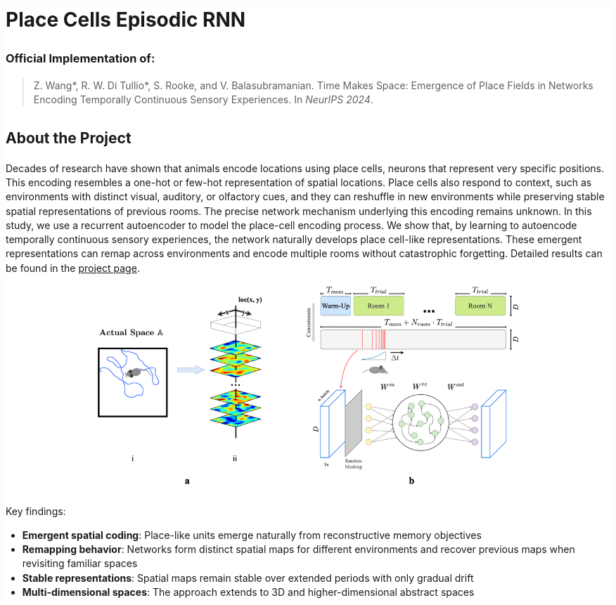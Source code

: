 # Place Cells Episodic RNN
### Official Implementation of:
> Z. Wang*, R. W. Di Tullio*, S. Rooke, and V. Balasubramanian. Time Makes Space: Emergence of Place Fields in Networks Encoding Temporally Continuous Sensory Experiences. In *NeurIPS 2024*.

## About the Project

Decades of research have shown that animals encode locations using place cells, neurons that represent very specific positions. This encoding resembles a one-hot or few-hot representation of spatial locations. Place cells also respond to context, such as environments with distinct visual, auditory, or olfactory cues, and they can reshuffle in new environments while preserving stable spatial representations of previous rooms. The precise network mechanism underlying this encoding remains unknown. In this study, we use a recurrent autoencoder to model the place-cell encoding process. We show that, by learning to autoencode temporally continuous sensory experiences, the network naturally develops place cell-like representations. These emergent representations can remap across environments and encode multiple rooms without catastrophic forgetting. Detailed results can be found in the [project page](https://zhaozewang.github.io/tms/).

<p align="center">
<picture><img src="./imgs/episodic_mem_RAE.png" width="70%"/></picture>
</p>

Key findings:
- **Emergent spatial coding**: Place-like units emerge naturally from reconstructive memory objectives
- **Remapping behavior**: Networks form distinct spatial maps for different environments and recover previous maps when revisiting familiar spaces  
- **Stable representations**: Spatial maps remain stable over extended periods with only gradual drift
- **Multi-dimensional spaces**: The approach extends to 3D and higher-dimensional abstract spaces
